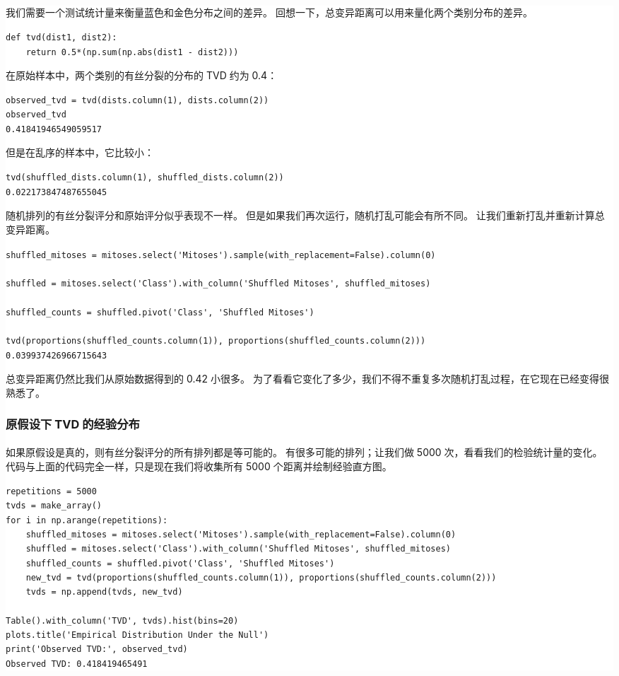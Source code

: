我们需要一个测试统计量来衡量蓝色和金色分布之间的差异。 回想一下，总变异距离可以用来量化两个类别分布的差异。

```
def tvd(dist1, dist2):
    return 0.5*(np.sum(np.abs(dist1 - dist2)))
```

在原始样本中，两个类别的有丝分裂的分布的 TVD 约为 0.4：

```
observed_tvd = tvd(dists.column(1), dists.column(2))
observed_tvd
0.41841946549059517
```

但是在乱序的样本中，它比较小：

```
tvd(shuffled_dists.column(1), shuffled_dists.column(2))
0.022173847487655045
```

随机排列的有丝分裂评分和原始评分似乎表现不一样。 但是如果我们再次运行，随机打乱可能会有所不同。 让我们重新打乱并重新计算总变异距离。

```
shuffled_mitoses = mitoses.select('Mitoses').sample(with_replacement=False).column(0)

shuffled = mitoses.select('Class').with_column('Shuffled Mitoses', shuffled_mitoses)

shuffled_counts = shuffled.pivot('Class', 'Shuffled Mitoses')

tvd(proportions(shuffled_counts.column(1)), proportions(shuffled_counts.column(2)))
0.039937426966715643
```

总变异距离仍然比我们从原始数据得到的 0.42 小很多。 为了看看它变化了多少，我们不得不重复多次随机打乱过程，在它现在已经变得很熟悉了。

### 原假设下 TVD 的经验分布

如果原假设是真的，则有丝分裂评分的所有排列都是等可能的。 有很多可能的排列；让我们做 5000 次，看看我们的检验统计量的变化。 代码与上面的代码完全一样，只是现在我们将收集所有 5000 个距离并绘制经验直方图。

```
repetitions = 5000
tvds = make_array()
for i in np.arange(repetitions):
    shuffled_mitoses = mitoses.select('Mitoses').sample(with_replacement=False).column(0)
    shuffled = mitoses.select('Class').with_column('Shuffled Mitoses', shuffled_mitoses)
    shuffled_counts = shuffled.pivot('Class', 'Shuffled Mitoses')
    new_tvd = tvd(proportions(shuffled_counts.column(1)), proportions(shuffled_counts.column(2)))
    tvds = np.append(tvds, new_tvd)

Table().with_column('TVD', tvds).hist(bins=20)
plots.title('Empirical Distribution Under the Null')
print('Observed TVD:', observed_tvd)
Observed TVD: 0.418419465491
```
